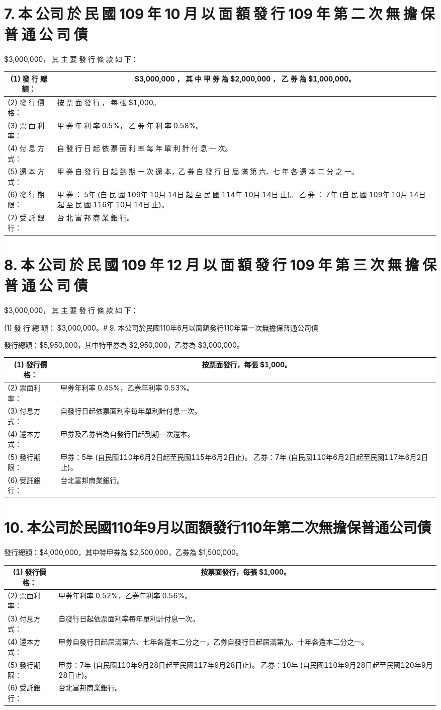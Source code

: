 # 7. 本 公司 於 民 國 109 年 10 月 以 面 額 發 行 109 年 第 二 次 無 擔 保 普 通 公 司 債

$3,000,000， 其 主 要 發 行 條 款 如 下：

|(1) 發 行 總 額：|$3,000,000 ， 其 中 甲 券 為 $2,000,000 ， 乙 券 為 $1,000,000。|
|---|---|
|(2) 發 行 價 格：|按 票 面 發 行 ， 每 張 $1,000。|
|(3) 票 面 利 率：|甲 券 年 利 率 0.5%， 乙 券 年 利 率 0.58%。|
|(4) 付 息 方 式：|自 發 行 日 起 依 票 面 利 率 每 年 單 利 計 付 息 一 次。|
|(5) 還 本 方 式：|甲 券 自 發 行 日 起 到 期 一 次 還 本，乙 券 自 發 行 日 屆 滿 第 六、七 年 各 還 本 二 分 之 一。|
|(6) 發 行 期 限：|甲 券 ： 5年 (自 民 國 109年 10月 14日 起 至 民 國 114年 10月 14日 止)。 乙 券 ： 7年 (自 民 國 109年 10月 14日 起 至 民 國 116年 10月 14日 止)。|
|(7) 受 託 銀 行：|台 北 富 邦 商 業 銀 行。|

# 8. 本 公司 於 民 國 109 年 12 月 以 面 額 發 行 109 年 第 三 次 無 擔 保 普 通 公 司 債

$3,000,000， 其 主 要 發 行 條 款 如 下：

(1) 發 行 總 額：
$3,000,000。# 9. 本公司於民國110年6月以面額發行110年第一次無擔保普通公司債

發行總額：$5,950,000，其中特甲券為 $2,950,000，乙券為 $3,000,000。

|(1) 發行價格：|按票面發行，每張 $1,000。|
|---|---|
|(2) 票面利率：|甲券年利率 0.45%，乙券年利率 0.53%。|
|(3) 付息方式：|自發行日起依票面利率每年單利計付息一次。|
|(4) 還本方式：|甲券及乙券皆為自發行日起到期一次還本。|
|(5) 發行期限：|甲券：5年 (自民國110年6月2日起至民國115年6月2日止)。 乙券：7年 (自民國110年6月2日起至民國117年6月2日止)。|
|(6) 受託銀行：|台北富邦商業銀行。|

# 10. 本公司於民國110年9月以面額發行110年第二次無擔保普通公司債

發行總額：$4,000,000，其中特甲券為 $2,500,000，乙券為 $1,500,000。

|(1) 發行價格：|按票面發行，每張 $1,000。|
|---|---|
|(2) 票面利率：|甲券年利率 0.52%，乙券年利率 0.56%。|
|(3) 付息方式：|自發行日起依票面利率每年單利計付息一次。|
|(4) 還本方式：|甲券自發行日起屆滿第六、七年各還本二分之一，乙券自發行日起屆滿第九、十年各還本二分之一。|
|(5) 發行期限：|甲券：7年 (自民國110年9月28日起至民國117年9月28日止)。 乙券：10年 (自民國110年9月28日起至民國120年9月28日止)。|
|(6) 受託銀行：|台北富邦商業銀行。|
